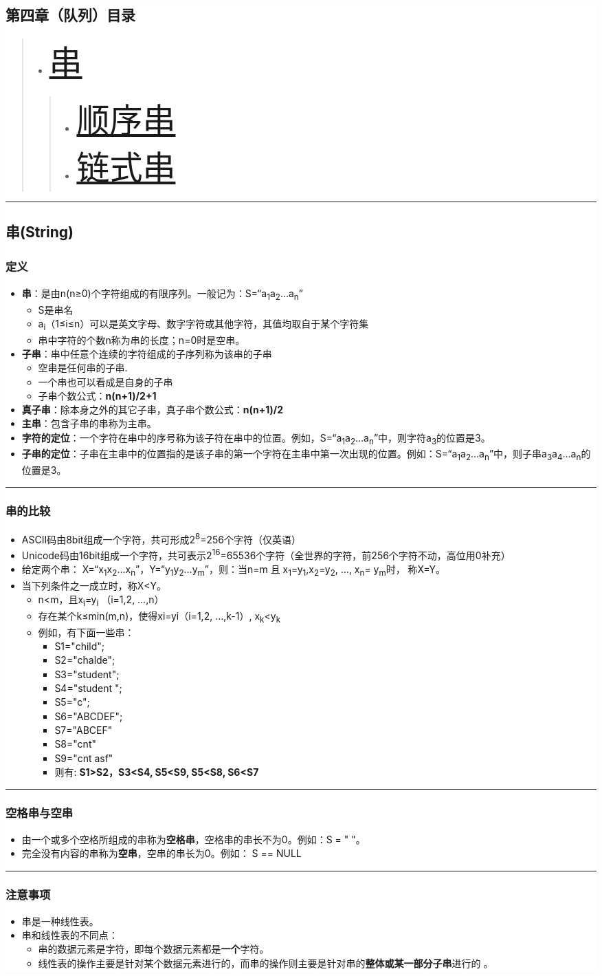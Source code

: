 ## 第四章（队列）目录
>* <font size = 8 color = blue>[串](#串)</font>
>>* <font size = 8 color = blue>[顺序串](#顺序串)</font>
>>* <font size = 8 color = blue>[链式串](#链式串)</font>
-----------------------------

## 串(String)

### 定义
- **串**：是由n(n≥0)个字符组成的有限序列。一般记为：S=“a<sub>1</sub>a<sub>2</sub>…a<sub>n</sub>”
  - S是串名
  - a<sub>i</sub>（1≤i≤n）可以是英文字母、数字字符或其他字符，其值均取自于某个字符集
  - 串中字符的个数n称为串的长度；n=0时是空串。
- **子串**：串中任意个连续的字符组成的子序列称为该串的子串
  - 空串是任何串的子串.
  - 一个串也可以看成是自身的子串
  - 子串个数公式：**n(n+1)/2+1**
- **真子串**：除本身之外的其它子串，真子串个数公式：**n(n+1)/2**
- **主串**：包含子串的串称为主串。
- **字符的定位**：一个字符在串中的序号称为该子符在串中的位置。例如，S=“a<sub>1</sub>a<sub>2</sub>…a<sub>n</sub>”中，则字符a<sub>3</sub>的位置是3。
- **子串的定位**：子串在主串中的位置指的是该子串的第一个字符在主串中第一次出现的位置。例如：S=“a<sub>1</sub>a<sub>2</sub>…a<sub>n</sub>”中，则子串a<sub>3</sub>a<sub>4</sub>…a<sub>n</sub>的位置是3。

-------------
### 串的比较
- ASCII码由8bit组成一个字符，共可形成2<sup>8</sup>=256个字符（仅英语）
- Unicode码由16bit组成一个字符，共可表示2<sup>16</sup>=65536个字符（全世界的字符，前256个字符不动，高位用0补充）
- 给定两个串：  X=“x<sub>1</sub>x<sub>2</sub>…x<sub>n</sub>”，Y=“y<sub>1</sub>y<sub>2</sub>…y<sub>m</sub>”，则：当n=m 且 x<sub>1</sub>=y<sub>1</sub>,x<sub>2</sub>=y<sub>2</sub>, …, x<sub>n</sub>= y<sub>m</sub>时， 称X=Y。
- 当下列条件之一成立时，称X<Y。
  - n<m，且x<sub>i</sub>=y<sub>i</sub> （i=1,2, …,n）
  - 存在某个k≤min(m,n)，使得xi=yi（i=1,2, …,k-1）, x<sub>k</sub><y<sub>k</sub>   
  - 例如，有下面一些串：
    - S1="child"; 
    - S2="chalde"; 
    - S3="student";
    - S4="student ";                                                                   
    - S5="c";
    - S6="ABCDEF";
    - S7="ABCEF"
    - S8="cnt"
    - S9="cnt asf"
    - 则有: **S1>S2，S3<S4, S5<S9, S5<S8, S6<S7**
-------------
### 空格串与空串 
- 由一个或多个空格所组成的串称为**空格串**，空格串的串长不为0。例如：S = "    "。
- 完全没有内容的串称为**空串**，空串的串长为0。例如： S == NULL
----------------
### 注意事项
- 串是一种线性表。
- 串和线性表的不同点：
  - 串的数据元素是字符，即每个数据元素都是**一个**字符。
  - 线性表的操作主要是针对某个数据元素进行的，而串的操作则主要是针对串的**整体或某一部分子串**进行的 。
